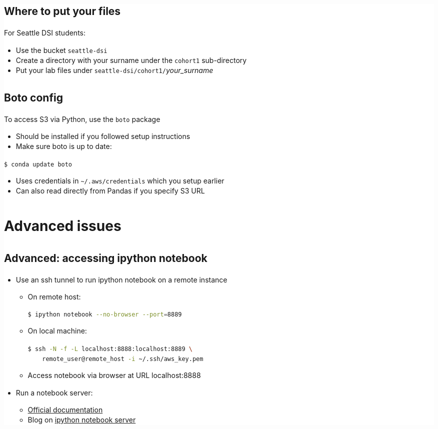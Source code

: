 
##  Where to put your files

For Seattle DSI students:

*   Use the bucket `seattle-dsi`
*   Create a directory with your surname under the `cohort1` sub-directory
*   Put your lab files under `seattle-dsi/cohort1/`*your_surname*


##  Boto config

To access S3 via Python, use the `boto` package

*   Should be installed if you followed setup instructions
*   Make sure boto is up to date:

```bash
$ conda update boto
```

*   Uses credentials in `~/.aws/credentials` which you setup earlier
*   Can also read directly from Pandas if you specify S3 URL


#   Advanced issues


##  Advanced: accessing ipython notebook

*   Use an ssh tunnel to run ipython notebook on a remote instance
    -   On remote host:

        ```bash
        $ ipython notebook --no-browser --port=8889
        ```

    -   On local machine:

        ```bash
        $ ssh -N -f -L localhost:8888:localhost:8889 \
            remote_user@remote_host -i ~/.ssh/aws_key.pem
        ```

    -   Access notebook via browser at URL localhost:8888

*   Run a notebook server:
    -   [Official documentation](http://ipython.org/ipython-doc/2/notebook/public_server.html)
    -   Blog on [ipython notebook server](https://gist.github.com/iamatypeofwalrus/5183133)
